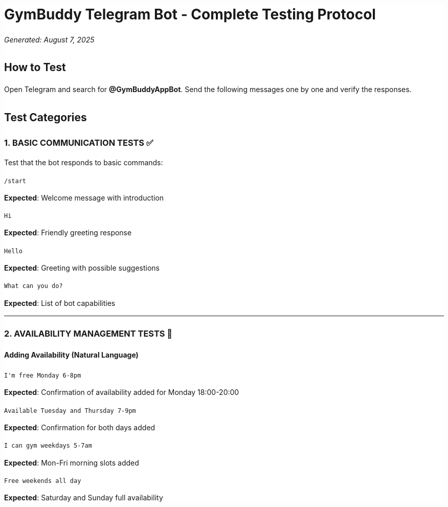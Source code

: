 # GymBuddy Telegram Bot - Complete Testing Protocol
*Generated: August 7, 2025*

## How to Test
Open Telegram and search for **@GymBuddyAppBot**. Send the following messages one by one and verify the responses.

## Test Categories

### 1. BASIC COMMUNICATION TESTS ✅
Test that the bot responds to basic commands:

```
/start
```
**Expected**: Welcome message with introduction

```
Hi
```
**Expected**: Friendly greeting response

```
Hello
```
**Expected**: Greeting with possible suggestions

```
What can you do?
```
**Expected**: List of bot capabilities

---

### 2. AVAILABILITY MANAGEMENT TESTS 📅

#### Adding Availability (Natural Language)
```
I'm free Monday 6-8pm
```
**Expected**: Confirmation of availability added for Monday 18:00-20:00

```
Available Tuesday and Thursday 7-9pm
```
**Expected**: Confirmation for both days added

```
I can gym weekdays 5-7am
```
**Expected**: Mon-Fri morning slots added

```
Free weekends all day
```
**Expected**: Saturday and Sunday full availability
